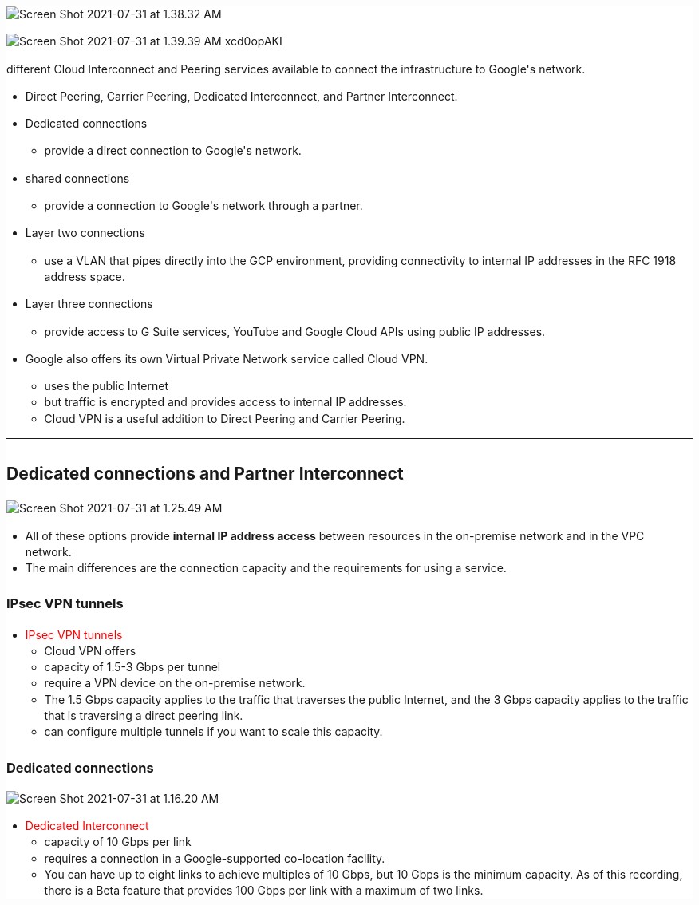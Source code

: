 ![Screen Shot 2021-07-31 at 1.38.32 AM](https://i.imgur.com/jT3nmfU.png)

![Screen Shot 2021-07-31 at 1.39.39 AM](https://i.imgur.com/mVa1yoW.png)
xcd0opAKI

different Cloud Interconnect and Peering services available to connect the infrastructure to Google's network.
- Direct Peering, Carrier Peering, Dedicated Interconnect, and Partner Interconnect.


- Dedicated connections
  - provide a direct connection to Google's network.
- shared connections
  - provide a connection to Google's network through a partner.
- Layer two connections
  - use a VLAN that pipes directly into the GCP environment, providing connectivity to internal IP addresses in the RFC 1918 address space.
- Layer three connections
  - provide access to G Suite services, YouTube and Google Cloud APIs using public IP addresses.
- Google also offers its own Virtual Private Network service called Cloud VPN.
  - uses the public Internet
  - but traffic is encrypted and provides access to internal IP addresses.
  - Cloud VPN is a useful addition to Direct Peering and Carrier Peering.


---

## Dedicated connections and Partner Interconnect


![Screen Shot 2021-07-31 at 1.25.49 AM](https://i.imgur.com/EfgjzSu.png)

- All of these options provide **internal IP address access** between resources in the on-premise network and in the VPC network.
- The main differences are the connection capacity and the requirements for using a service.


### IPsec VPN tunnels

- <font color=red> IPsec VPN tunnels </font>
  - Cloud VPN offers
  - capacity of 1.5-3 Gbps per tunnel
  - require a VPN device on the on-premise network.
  - The 1.5 Gbps capacity applies to the traffic that traverses the public Internet, and the 3 Gbps capacity applies to the traffic that is traversing a direct peering link.
  - can configure multiple tunnels if you want to scale this capacity.


### Dedicated connections


![Screen Shot 2021-07-31 at 1.16.20 AM](https://i.imgur.com/DIbFWPL.png)


- <font color=red> Dedicated Interconnect </font>
  - capacity of 10 Gbps per link
  - requires a connection in a Google-supported co-location facility.
  - You can have up to eight links to achieve multiples of 10 Gbps, but 10 Gbps is the minimum capacity. As of this recording, there is a Beta feature that provides 100 Gbps per link with a maximum of two links.
